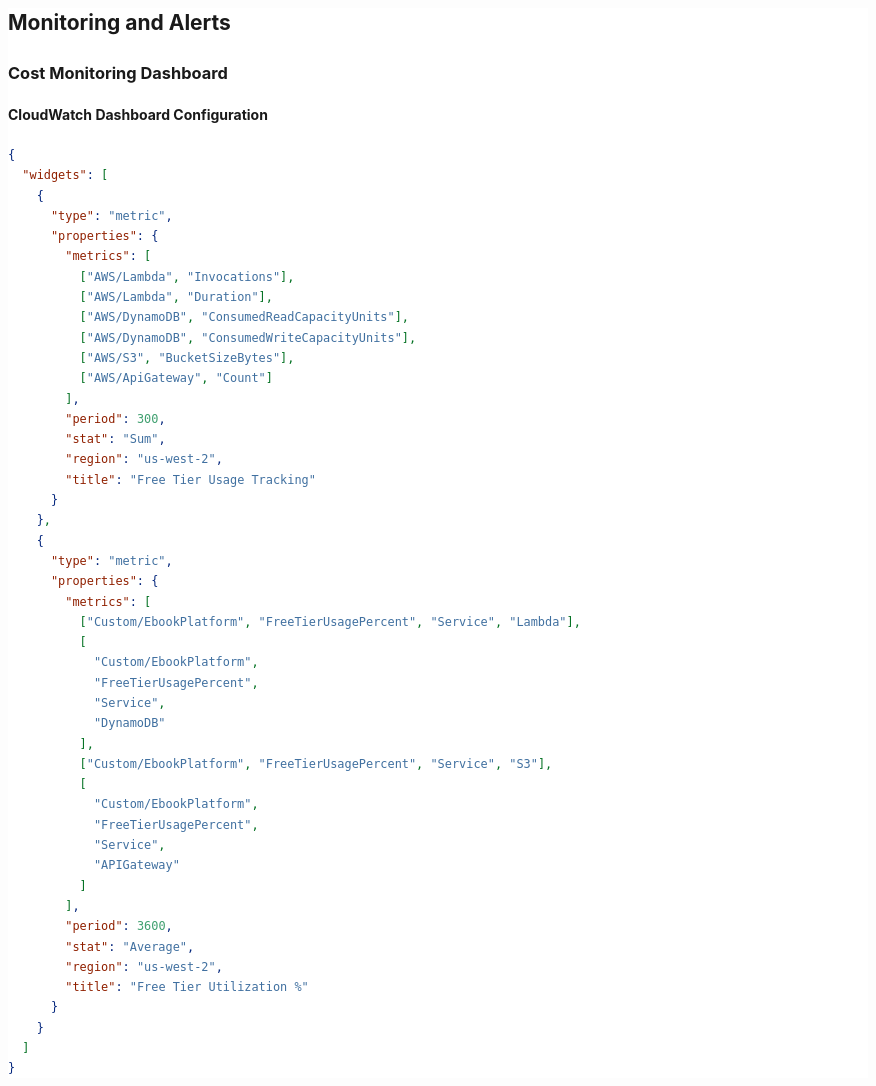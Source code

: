 
## Monitoring and Alerts

### **Cost Monitoring Dashboard**

#### **CloudWatch Dashboard Configuration**

```json
{
  "widgets": [
    {
      "type": "metric",
      "properties": {
        "metrics": [
          ["AWS/Lambda", "Invocations"],
          ["AWS/Lambda", "Duration"],
          ["AWS/DynamoDB", "ConsumedReadCapacityUnits"],
          ["AWS/DynamoDB", "ConsumedWriteCapacityUnits"],
          ["AWS/S3", "BucketSizeBytes"],
          ["AWS/ApiGateway", "Count"]
        ],
        "period": 300,
        "stat": "Sum",
        "region": "us-west-2",
        "title": "Free Tier Usage Tracking"
      }
    },
    {
      "type": "metric",
      "properties": {
        "metrics": [
          ["Custom/EbookPlatform", "FreeTierUsagePercent", "Service", "Lambda"],
          [
            "Custom/EbookPlatform",
            "FreeTierUsagePercent",
            "Service",
            "DynamoDB"
          ],
          ["Custom/EbookPlatform", "FreeTierUsagePercent", "Service", "S3"],
          [
            "Custom/EbookPlatform",
            "FreeTierUsagePercent",
            "Service",
            "APIGateway"
          ]
        ],
        "period": 3600,
        "stat": "Average",
        "region": "us-west-2",
        "title": "Free Tier Utilization %"
      }
    }
  ]
}
```
